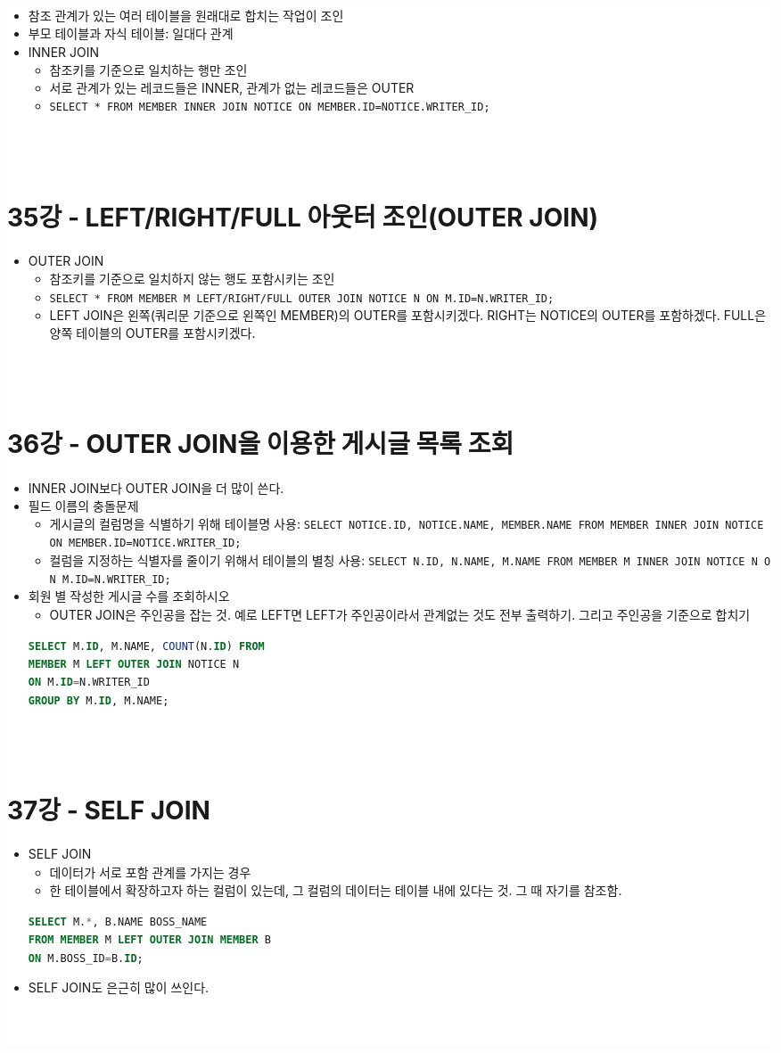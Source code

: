 - 참조 관계가 있는 여러 테이블을 원래대로 합치는 작업이 조인
- 부모 테이블과 자식 테이블: 일대다 관계
- INNER JOIN
  - 참조키를 기준으로 일치하는 행만 조인
  - 서로 관계가 있는 레코드들은 INNER, 관계가 없는 레코드들은 OUTER
  - `SELECT * FROM MEMBER INNER JOIN NOTICE ON MEMBER.ID=NOTICE.WRITER_ID;`

<br><br>

# 35강 - LEFT/RIGHT/FULL 아웃터 조인(OUTER JOIN)

- OUTER JOIN
  - 참조키를 기준으로 일치하지 않는 행도 포함시키는 조인
  - `SELECT * FROM MEMBER M LEFT/RIGHT/FULL OUTER JOIN NOTICE N ON M.ID=N.WRITER_ID;`
  - LEFT JOIN은 왼쪽(쿼리문 기준으로 왼쪽인 MEMBER)의 OUTER를 포함시키겠다. RIGHT는 NOTICE의 OUTER를 포함하겠다. FULL은 양쪽 테이블의 OUTER를 포함시키겠다.

<br><br>

# 36강 - OUTER JOIN을 이용한 게시글 목록 조회

- INNER JOIN보다 OUTER JOIN을 더 많이 쓴다.
- 필드 이름의 충돌문제
  - 게시글의 컬럼명을 식별하기 위해 테이블명 사용: `SELECT NOTICE.ID, NOTICE.NAME, MEMBER.NAME FROM MEMBER INNER JOIN NOTICE ON MEMBER.ID=NOTICE.WRITER_ID;`
  - 컬럼을 지정하는 식별자를 줄이기 위해서 테이블의 별칭 사용: `SELECT N.ID, N.NAME, M.NAME FROM MEMBER M INNER JOIN NOTICE N ON M.ID=N.WRITER_ID;`
- 회원 별 작성한 게시글 수를 조회하시오
  - OUTER JOIN은 주인공을 잡는 것. 예로 LEFT면 LEFT가 주인공이라서 관계없는 것도 전부 출력하기. 그리고 주인공을 기준으로 합치기
  ```SQL
  SELECT M.ID, M.NAME, COUNT(N.ID) FROM
  MEMBER M LEFT OUTER JOIN NOTICE N
  ON M.ID=N.WRITER_ID
  GROUP BY M.ID, M.NAME;
  ```

<br><br>

# 37강 - SELF JOIN

- SELF JOIN
  - 데이터가 서로 포함 관계를 가지는 경우
  - 한 테이블에서 확장하고자 하는 컬럼이 있는데, 그 컬럼의 데이터는 테이블 내에 있다는 것. 그 때 자기를 참조함.
  ```SQL
  SELECT M.*, B.NAME BOSS_NAME
  FROM MEMBER M LEFT OUTER JOIN MEMBER B
  ON M.BOSS_ID=B.ID;
  ```
- SELF JOIN도 은근히 많이 쓰인다.

<br><br>

